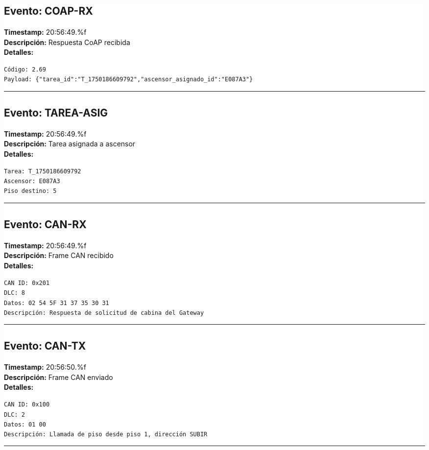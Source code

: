 
## Evento: COAP-RX

**Timestamp:** 20:56:49.%f  
**Descripción:** Respuesta CoAP recibida  
**Detalles:**

```
Código: 2.69
Payload: {"tarea_id":"T_1750186609792","ascensor_asignado_id":"E087A3"}
```

---

## Evento: TAREA-ASIG

**Timestamp:** 20:56:49.%f  
**Descripción:** Tarea asignada a ascensor  
**Detalles:**

```
Tarea: T_1750186609792
Ascensor: E087A3
Piso destino: 5
```

---

## Evento: CAN-RX

**Timestamp:** 20:56:49.%f  
**Descripción:** Frame CAN recibido  
**Detalles:**

```
CAN ID: 0x201
DLC: 8
Datos: 02 54 5F 31 37 35 30 31 
Descripción: Respuesta de solicitud de cabina del Gateway
```

---

## Evento: CAN-TX

**Timestamp:** 20:56:50.%f  
**Descripción:** Frame CAN enviado  
**Detalles:**

```
CAN ID: 0x100
DLC: 2
Datos: 01 00 
Descripción: Llamada de piso desde piso 1, dirección SUBIR
```

---
